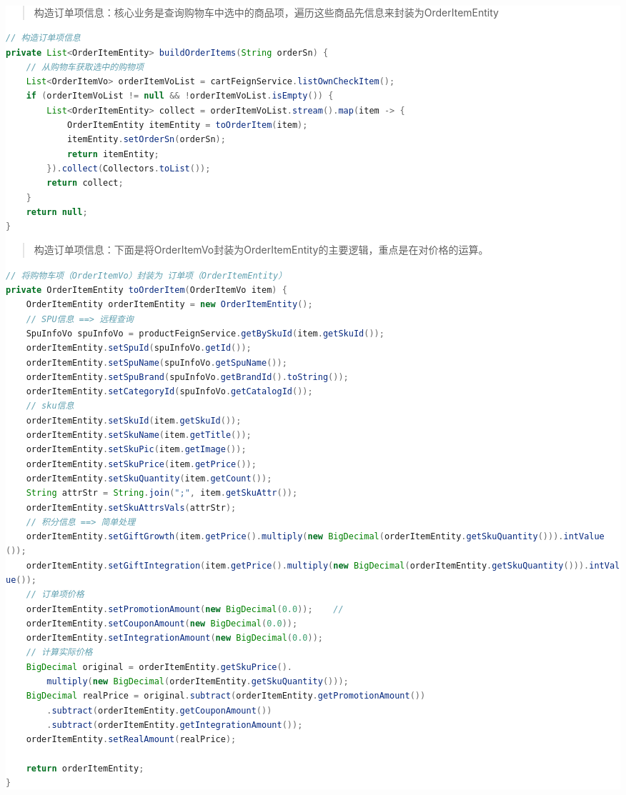 > 构造订单项信息：核心业务是查询购物车中选中的商品项，遍历这些商品先信息来封装为OrderItemEntity

```java
// 构造订单项信息
private List<OrderItemEntity> buildOrderItems(String orderSn) {
    // 从购物车获取选中的购物项
    List<OrderItemVo> orderItemVoList = cartFeignService.listOwnCheckItem();
    if (orderItemVoList != null && !orderItemVoList.isEmpty()) {
        List<OrderItemEntity> collect = orderItemVoList.stream().map(item -> {
            OrderItemEntity itemEntity = toOrderItem(item);
            itemEntity.setOrderSn(orderSn);
            return itemEntity;
        }).collect(Collectors.toList());
        return collect;
    }
    return null;
}
```

> 构造订单项信息：下面是将OrderItemVo封装为OrderItemEntity的主要逻辑，重点是在对价格的运算。

```java
// 将购物车项（OrderItemVo）封装为 订单项（OrderItemEntity）
private OrderItemEntity toOrderItem(OrderItemVo item) {
    OrderItemEntity orderItemEntity = new OrderItemEntity();
    // SPU信息 ==> 远程查询
    SpuInfoVo spuInfoVo = productFeignService.getBySkuId(item.getSkuId());
    orderItemEntity.setSpuId(spuInfoVo.getId());
    orderItemEntity.setSpuName(spuInfoVo.getSpuName());
    orderItemEntity.setSpuBrand(spuInfoVo.getBrandId().toString());
    orderItemEntity.setCategoryId(spuInfoVo.getCatalogId());
    // sku信息
    orderItemEntity.setSkuId(item.getSkuId());
    orderItemEntity.setSkuName(item.getTitle());
    orderItemEntity.setSkuPic(item.getImage());
    orderItemEntity.setSkuPrice(item.getPrice());
    orderItemEntity.setSkuQuantity(item.getCount());
    String attrStr = String.join(";", item.getSkuAttr());
    orderItemEntity.setSkuAttrsVals(attrStr);
    // 积分信息 ==> 简单处理
    orderItemEntity.setGiftGrowth(item.getPrice().multiply(new BigDecimal(orderItemEntity.getSkuQuantity())).intValue());
    orderItemEntity.setGiftIntegration(item.getPrice().multiply(new BigDecimal(orderItemEntity.getSkuQuantity())).intValue());
    // 订单项价格
    orderItemEntity.setPromotionAmount(new BigDecimal(0.0));    //
    orderItemEntity.setCouponAmount(new BigDecimal(0.0));
    orderItemEntity.setIntegrationAmount(new BigDecimal(0.0));
    // 计算实际价格
    BigDecimal original = orderItemEntity.getSkuPrice().
        multiply(new BigDecimal(orderItemEntity.getSkuQuantity()));
    BigDecimal realPrice = original.subtract(orderItemEntity.getPromotionAmount())
        .subtract(orderItemEntity.getCouponAmount())
        .subtract(orderItemEntity.getIntegrationAmount());
    orderItemEntity.setRealAmount(realPrice);

    return orderItemEntity;
}
```
